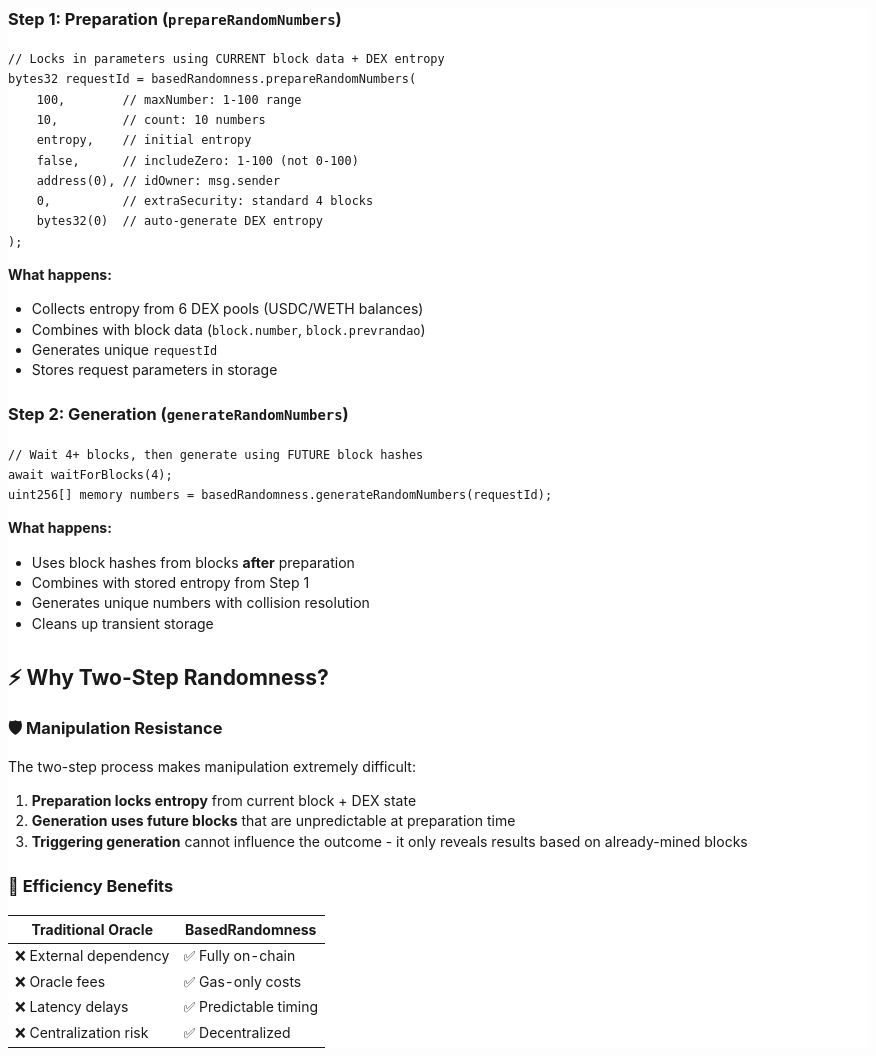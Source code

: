 ### Step 1: Preparation (`prepareRandomNumbers`)
```solidity
// Locks in parameters using CURRENT block data + DEX entropy
bytes32 requestId = basedRandomness.prepareRandomNumbers(
    100,        // maxNumber: 1-100 range
    10,         // count: 10 numbers
    entropy,    // initial entropy
    false,      // includeZero: 1-100 (not 0-100)
    address(0), // idOwner: msg.sender
    0,          // extraSecurity: standard 4 blocks
    bytes32(0)  // auto-generate DEX entropy
);
```

**What happens:**
- Collects entropy from 6 DEX pools (USDC/WETH balances)
- Combines with block data (`block.number`, `block.prevrandao`)
- Generates unique `requestId`
- Stores request parameters in storage

### Step 2: Generation (`generateRandomNumbers`)
```solidity
// Wait 4+ blocks, then generate using FUTURE block hashes
await waitForBlocks(4);
uint256[] memory numbers = basedRandomness.generateRandomNumbers(requestId);
```

**What happens:**
- Uses block hashes from blocks **after** preparation
- Combines with stored entropy from Step 1
- Generates unique numbers with collision resolution
- Cleans up transient storage

## ⚡ Why Two-Step Randomness?

### 🛡️ **Manipulation Resistance**
The two-step process makes manipulation extremely difficult:

1. **Preparation locks entropy** from current block + DEX state
2. **Generation uses future blocks** that are unpredictable at preparation time
3. **Triggering generation** cannot influence the outcome - it only reveals results based on already-mined blocks

### 🎯 **Efficiency Benefits**

| Traditional Oracle | BasedRandomness |
|-------------------|-----------------|
| ❌ External dependency | ✅ Fully on-chain |
| ❌ Oracle fees | ✅ Gas-only costs |
| ❌ Latency delays | ✅ Predictable timing |
| ❌ Centralization risk | ✅ Decentralized |
